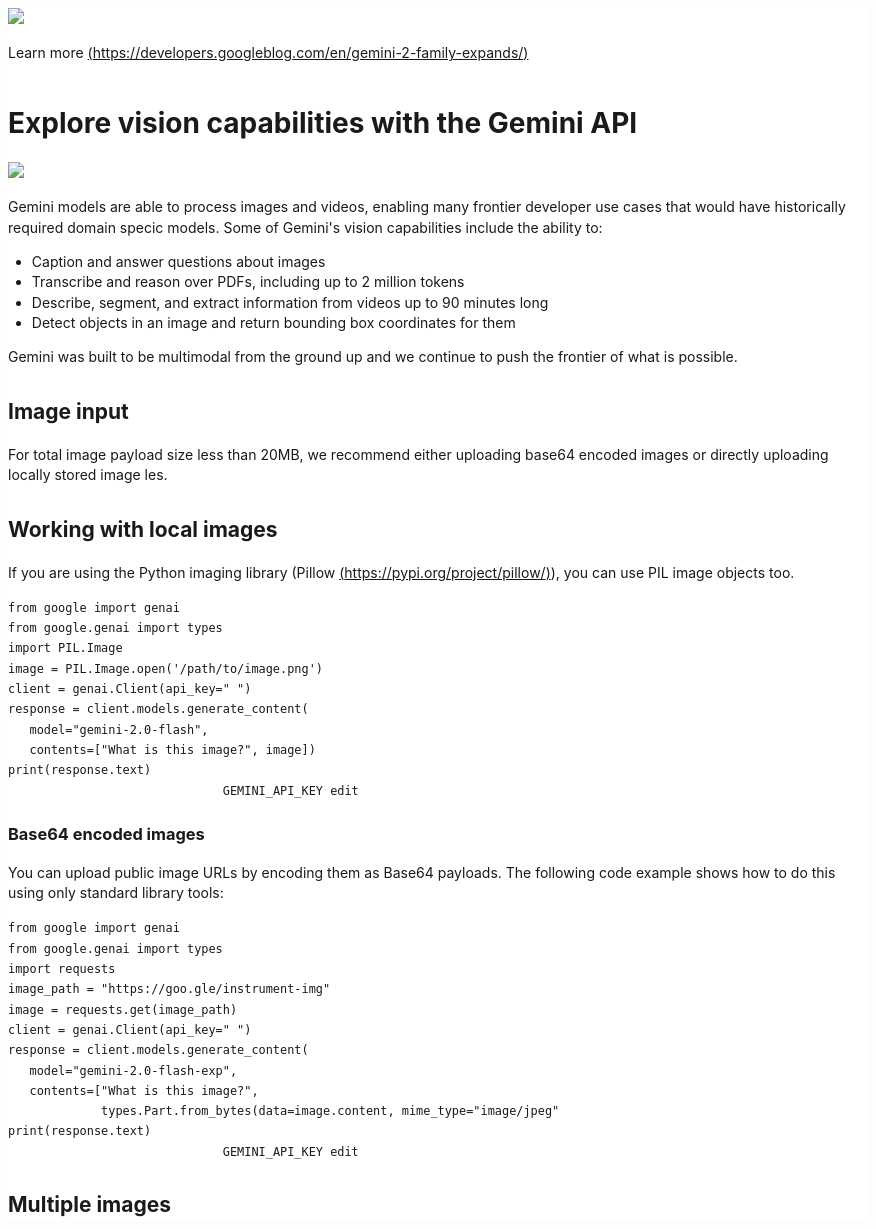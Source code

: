 ![](_page_0_Figure_2.jpeg)

Learn more [(https://developers.googleblog.com/en/gemini-2-family-expands/)](https://developers.googleblog.com/en/gemini-2-family-expands/)

# Explore vision capabilities with the Gemini API

![](_page_0_Picture_5.jpeg)

Gemini models are able to process images and videos, enabling many frontier developer use cases that would have historically required domain specic models. Some of Gemini's vision capabilities include the ability to:

- Caption and answer questions about images
- Transcribe and reason over PDFs, including up to 2 million tokens
- Describe, segment, and extract information from videos up to 90 minutes long
- Detect objects in an image and return bounding box coordinates for them

Gemini was built to be multimodal from the ground up and we continue to push the frontier of what is possible.

## Image input

For total image payload size less than 20MB, we recommend either uploading base64 encoded images or directly uploading locally stored image les.

## Working with local images

If you are using the Python imaging library (Pillow [(https://pypi.org/project/pillow/)](https://pypi.org/project/pillow/)), you can use PIL image objects too.

```
from google import genai
from google.genai import types
import PIL.Image
image = PIL.Image.open('/path/to/image.png')
client = genai.Client(api_key=" ")
response = client.models.generate_content(
   model="gemini-2.0-flash",
   contents=["What is this image?", image])
print(response.text)
                              GEMINI_API_KEY edit
```
### Base64 encoded images

You can upload public image URLs by encoding them as Base64 payloads. The following code example shows how to do this using only standard library tools:

```
from google import genai
from google.genai import types
import requests
image_path = "https://goo.gle/instrument-img"
image = requests.get(image_path)
client = genai.Client(api_key=" ")
response = client.models.generate_content(
   model="gemini-2.0-flash-exp",
   contents=["What is this image?",
             types.Part.from_bytes(data=image.content, mime_type="image/jpeg"
print(response.text)
                              GEMINI_API_KEY edit
```
## Multiple images
